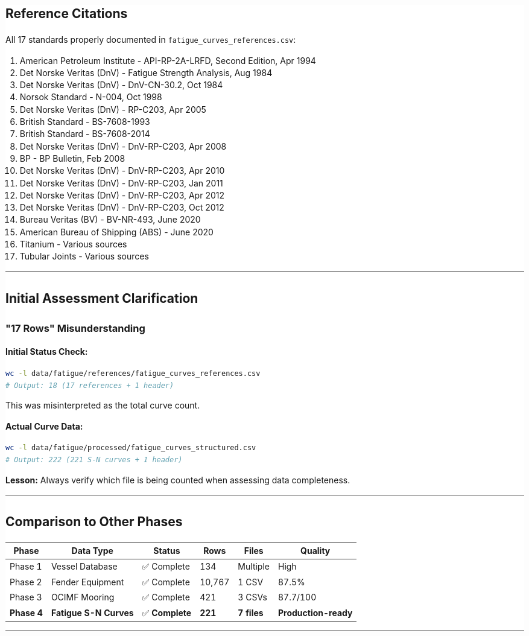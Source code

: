 
## Reference Citations

All 17 standards properly documented in `fatigue_curves_references.csv`:

1. American Petroleum Institute - API-RP-2A-LRFD, Second Edition, Apr 1994
2. Det Norske Veritas (DnV) - Fatigue Strength Analysis, Aug 1984
3. Det Norske Veritas (DnV) - DnV-CN-30.2, Oct 1984
4. Norsok Standard - N-004, Oct 1998
5. Det Norske Veritas (DnV) - RP-C203, Apr 2005
6. British Standard - BS-7608-1993
7. British Standard - BS-7608-2014
8. Det Norske Veritas (DnV) - DnV-RP-C203, Apr 2008
9. BP - BP Bulletin, Feb 2008
10. Det Norske Veritas (DnV) - DnV-RP-C203, Apr 2010
11. Det Norske Veritas (DnV) - DnV-RP-C203, Jan 2011
12. Det Norske Veritas (DnV) - DnV-RP-C203, Apr 2012
13. Det Norske Veritas (DnV) - DnV-RP-C203, Oct 2012
14. Bureau Veritas (BV) - BV-NR-493, June 2020
15. American Bureau of Shipping (ABS) - June 2020
16. Titanium - Various sources
17. Tubular Joints - Various sources

---

## Initial Assessment Clarification

### "17 Rows" Misunderstanding

**Initial Status Check:**
```bash
wc -l data/fatigue/references/fatigue_curves_references.csv
# Output: 18 (17 references + 1 header)
```

This was misinterpreted as the total curve count.

**Actual Curve Data:**
```bash
wc -l data/fatigue/processed/fatigue_curves_structured.csv
# Output: 222 (221 S-N curves + 1 header)
```

**Lesson:** Always verify which file is being counted when assessing data completeness.

---

## Comparison to Other Phases

| Phase | Data Type | Status | Rows | Files | Quality |
|-------|-----------|--------|------|-------|---------|
| Phase 1 | Vessel Database | ✅ Complete | 134 | Multiple | High |
| Phase 2 | Fender Equipment | ✅ Complete | 10,767 | 1 CSV | 87.5% |
| Phase 3 | OCIMF Mooring | ✅ Complete | 421 | 3 CSVs | 87.7/100 |
| **Phase 4** | **Fatigue S-N Curves** | ✅ **Complete** | **221** | **7 files** | **Production-ready** |

---